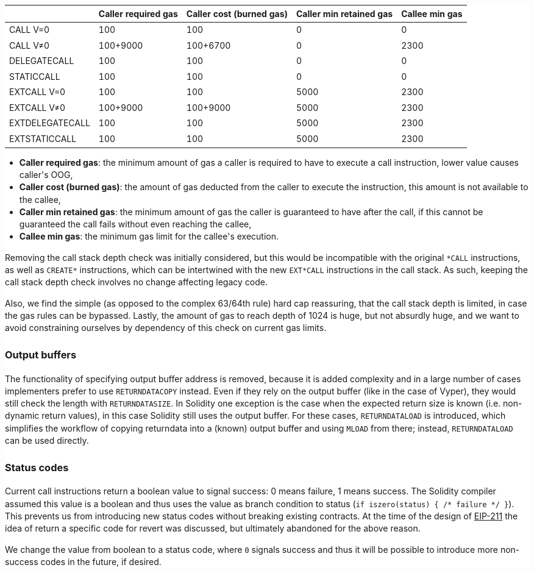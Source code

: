 |                 | Caller required gas | Caller cost (burned gas) | Caller min retained gas | Callee min gas |   
|-----------------|---------------------|--------------------------|-------------------------|----------------|
| CALL V=0        | 100                 | 100                      | 0                       | 0              |
| CALL V≠0        | 100+9000            | 100+6700                 | 0                       | 2300           |
| DELEGATECALL    | 100                 | 100                      | 0                       | 0              |
| STATICCALL      | 100                 | 100                      | 0                       | 0              |
| EXTCALL V=0     | 100                 | 100                      | 5000                    | 2300           |
| EXTCALL V≠0     | 100+9000            | 100+9000                 | 5000                    | 2300           |
| EXTDELEGATECALL | 100                 | 100                      | 5000                    | 2300           |
| EXTSTATICCALL   | 100                 | 100                      | 5000                    | 2300           |

- **Caller required gas**: the minimum amount of gas a caller is required to have to execute a call instruction, lower value causes caller's OOG,
- **Caller cost (burned gas)**: the amount of gas deducted from the caller to execute the instruction, this amount is not available to the callee,
- **Caller min retained gas**: the minimum amount of gas the caller is guaranteed to have after the call, if this cannot be guaranteed the call fails without even reaching the callee,
- **Callee min gas**: the minimum gas limit for the callee's execution.

Removing the call stack depth check was initially considered, but this would be incompatible with the original `*CALL` instructions, as well as `CREATE*` instructions, which can be intertwined with the new `EXT*CALL` instructions in the call stack. As such, keeping the call stack depth check involves no change affecting legacy code.

Also, we find the simple (as opposed to the complex 63/64th rule) hard cap reassuring, that the call stack depth is limited, in case the gas rules can be bypassed. Lastly, the amount of gas to reach depth of 1024 is huge, but not absurdly huge, and we want to avoid constraining ourselves by dependency of this check on current gas limits.

### Output buffers

The functionality of specifying output buffer address is removed, because it is added complexity and in a large number of cases implementers prefer to use `RETURNDATACOPY` instead. Even if they rely on the output buffer (like in the case of Vyper), they would still check the length with `RETURNDATASIZE`. In Solidity one exception is the case when the expected return size is known (i.e. non-dynamic return values), in this case Solidity still uses the output buffer. For these cases, `RETURNDATALOAD` is introduced, which simplifies the workflow of copying returndata into a (known) output buffer and using `MLOAD` from there; instead, `RETURNDATALOAD` can be used directly.

### Status codes

Current call instructions return a boolean value to signal success: 0 means failure, 1 means success. The Solidity compiler assumed this value is a boolean and thus uses the value as branch condition to status (`if iszero(status) { /* failure */ }`). This prevents us from introducing new status codes without breaking existing contracts. At the time of the design of [EIP-211](./eip-211.md) the idea of return a specific code for revert was discussed, but ultimately abandoned for the above reason.

We change the value from boolean to a status code, where `0` signals success and thus it will be possible to introduce more non-success codes in the future, if desired.
